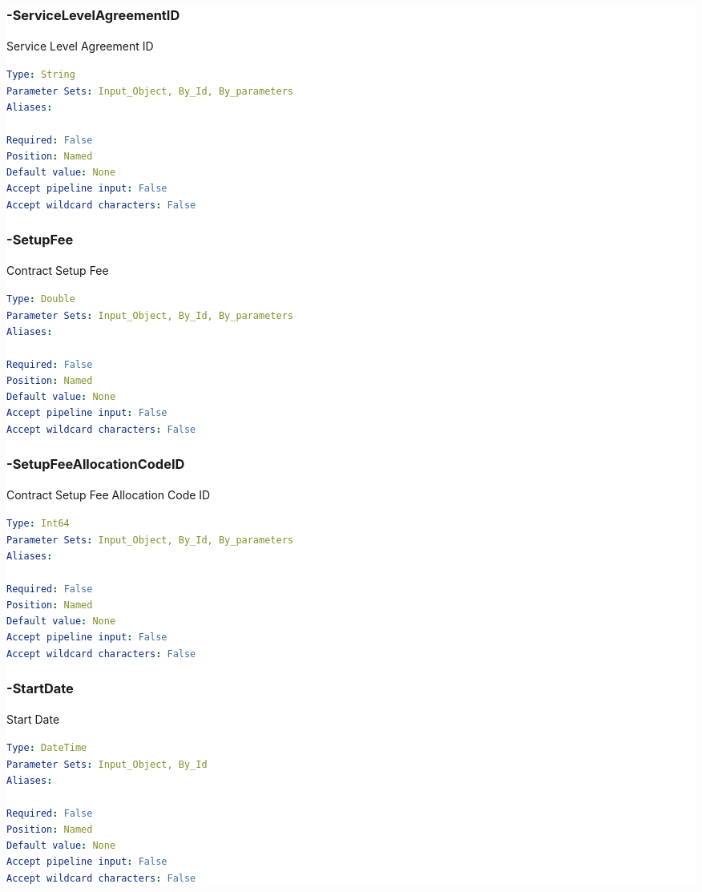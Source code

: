 ### -ServiceLevelAgreementID
Service Level Agreement ID

```yaml
Type: String
Parameter Sets: Input_Object, By_Id, By_parameters
Aliases:

Required: False
Position: Named
Default value: None
Accept pipeline input: False
Accept wildcard characters: False
```

### -SetupFee
Contract Setup Fee

```yaml
Type: Double
Parameter Sets: Input_Object, By_Id, By_parameters
Aliases:

Required: False
Position: Named
Default value: None
Accept pipeline input: False
Accept wildcard characters: False
```

### -SetupFeeAllocationCodeID
Contract Setup Fee Allocation Code ID

```yaml
Type: Int64
Parameter Sets: Input_Object, By_Id, By_parameters
Aliases:

Required: False
Position: Named
Default value: None
Accept pipeline input: False
Accept wildcard characters: False
```

### -StartDate
Start Date

```yaml
Type: DateTime
Parameter Sets: Input_Object, By_Id
Aliases:

Required: False
Position: Named
Default value: None
Accept pipeline input: False
Accept wildcard characters: False
```

